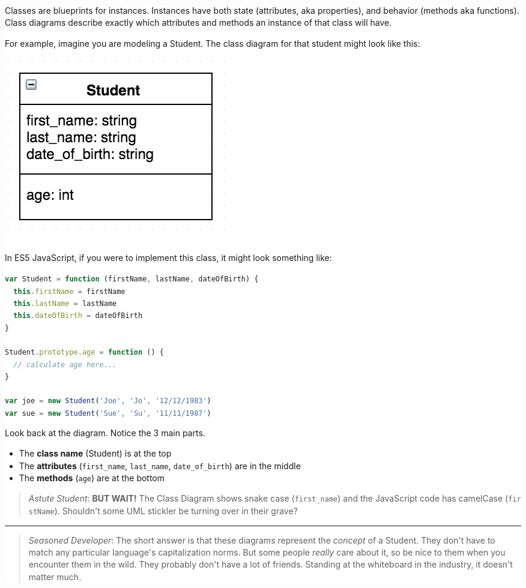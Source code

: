 Classes are blueprints for instances.  Instances have both state (attributes, aka properties), and behavior (methods aka functions).  Class diagrams describe exactly which attributes and methods an instance of that class will have.

For example, imagine you are modeling a Student.  The class diagram for that student might look like this:

![](images/student-class.png)

In ES5 JavaScript, if you were to implement this class, it might look something like:

```js
var Student = function (firstName, lastName, dateOfBirth) {
  this.firstName = firstName
  this.lastName = lastName
  this.dateOfBirth = dateOfBirth
}

Student.prototype.age = function () {
  // calculate age here...
}

var joe = new Student('Joe', 'Jo', '12/12/1983')
var sue = new Student('Sue', 'Su', '11/11/1987')
```

Look back at the diagram.  Notice the 3 main parts.

- The **class name** (Student) is at the top
- The **attributes** (`first_name`, `last_name`, `date_of_birth`) are in the middle
- The **methods** (`age`) are at the bottom

> _Astute Student_:  **BUT WAIT!**  The Class Diagram shows snake case (`first_name`) and the JavaScript code has camelCase (`firstName`).  Shouldn't some UML stickler be turning over in their grave?

---

> _Seasoned Developer_: The short answer is that these diagrams represent the _concept_ of a Student.  They don't have to match any particular language's capitalization norms.  But some people _really_ care about it, so be nice to them when you encounter them in the wild.  They probably don't have a lot of friends.  Standing at the whiteboard in the industry, it doesn't matter much.
